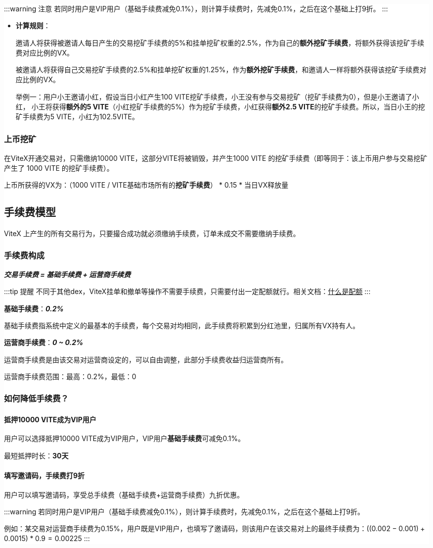   :::warning 注意
  若同时用户是VIP用户（基础手续费减免0.1%），则计算手续费时，先减免0.1%，之后在这个基础上打9折。
  :::  
    
  * **计算规则**：
  
    邀请人将获得被邀请人每日产生的交易挖矿手续费的5%和挂单挖矿权重的2.5%，作为自己的**额外挖矿手续费**，将额外获得该挖矿手续费对应比例的VX。
    
    被邀请人将获得自己交易挖矿手续费的2.5%和挂单挖矿权重的1.25%，作为**额外挖矿手续费**，和邀请人一样将额外获得该挖矿手续费对应比例的VX。

    举例一：用户小王邀请小红，假设当日小红产生100 VITE挖矿手续费，小王没有参与交易挖矿（挖矿手续费为0），但是小王邀请了小红，
    小王将获得**额外的5 VITE**（小红挖矿手续费的5%）作为挖矿手续费，小红获得**额外2.5 VITE**的挖矿手续费。所以，当日小王的挖矿手续费为5 VITE，小红为102.5VITE。
    
### 上币挖矿
  
  在ViteX开通交易对，只需缴纳10000 VITE，这部分VITE将被销毁，并产生1000 VITE 的挖矿手续费（即等同于：该上币用户参与交易挖矿产生了 1000 VITE 的挖矿手续费）。
  
  上币所获得的VX为：（1000 VITE / VITE基础市场所有的**挖矿手续费**） * 0.15 * 当日VX释放量 
  
  
## 手续费模型

ViteX 上产生的所有交易行为，只要撮合成功就必须缴纳手续费，订单未成交不需要缴纳手续费。

### 手续费构成 

***交易手续费 = 基础手续费 + 运营商手续费***

:::tip 提醒
不同于其他dex，ViteX挂单和撤单等操作不需要手续费，只需要付出一定配额就行。相关文档：[什么是配额](../tutorial/rule/quota.html)
:::

**基础手续费**：***0.2%***

基础手续费指系统中定义的最基本的手续费，每个交易对均相同，此手续费将积累到分红池里，归属所有VX持有人。

**运营商手续费**：***0 ~ 0.2%***

运营商手续费是由该交易对运营商设定的，可以自由调整，此部分手续费收益归运营商所有。

运营商手续费范围：最高：0.2%，最低：0


### 如何降低手续费？

#### 抵押10000 VITE成为VIP用户

用户可以选择抵押10000 VITE成为VIP用户，VIP用户**基础手续费**可减免0.1%。

最短抵押时长：**30天**

#### 填写邀请码，手续费打9折

用户可以填写邀请码，享受总手续费（基础手续费+运营商手续费）九折优惠。

:::warning
若同时用户是VIP用户（基础手续费减免0.1%），则计算手续费时，先减免0.1%，之后在这个基础上打9折。

例如：某交易对运营商手续费为0.15%，用户既是VIP用户，也填写了邀请码，则该用户在该交易对上的最终手续费为：$((0.002 - 0.001)+0.0015)*0.9 = 0.00225$
:::
